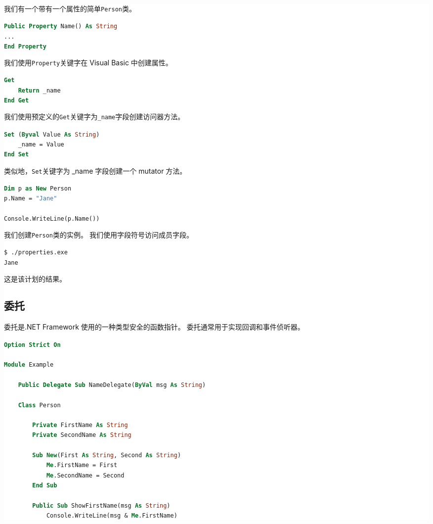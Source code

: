 我们有一个带有一个属性的简单`Person`类。

```vb
Public Property Name() As String
...
End Property

```

我们使用`Property`关键字在 Visual Basic 中创建属性。

```vb
Get
    Return _name
End Get

```

我们使用预定义的`Get`关键字为`_name`字段创建访问器方法。

```vb
Set (Byval Value As String)
    _name = Value
End Set

```

类似地，`Set`关键字为 _name 字段创建一个 mutator 方法。

```vb
Dim p as New Person
p.Name = "Jane"

Console.WriteLine(p.Name())

```

我们创建`Person`类的实例。 我们使用字段符号访问成员字段。

```vb
$ ./properties.exe 
Jane

```

这是该计划的结果。

## 委托

委托是.NET Framework 使用的一种类型安全的函数指针。 委托通常用于实现回调和事件侦听器。

```vb
Option Strict On

Module Example

    Public Delegate Sub NameDelegate(ByVal msg As String)

    Class Person

        Private FirstName As String
        Private SecondName As String

        Sub New(First As String, Second As String)
            Me.FirstName = First
            Me.SecondName = Second
        End Sub

        Public Sub ShowFirstName(msg As String)
            Console.WriteLine(msg & Me.FirstName)
```